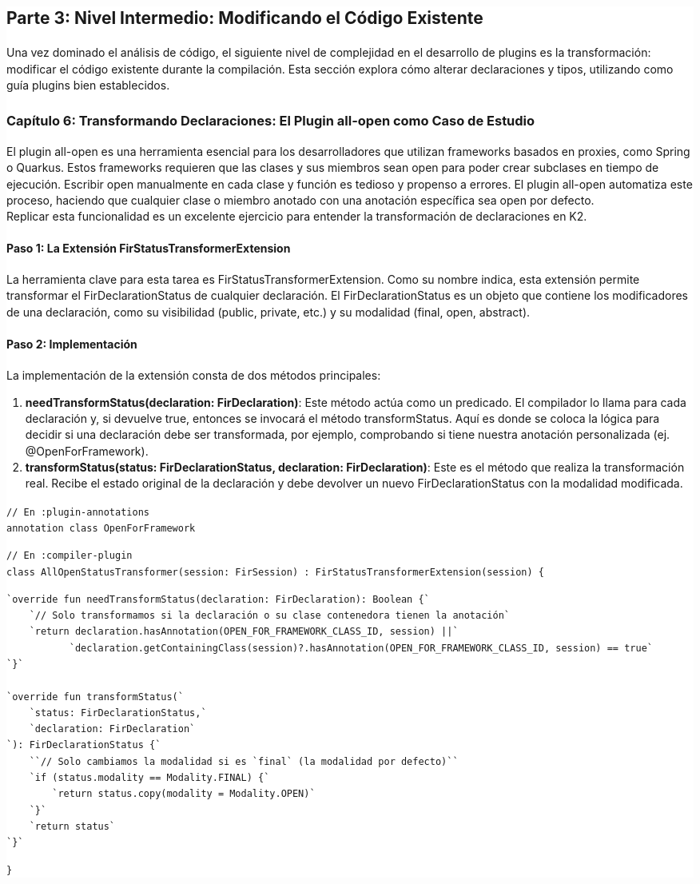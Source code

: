 ## **Parte 3: Nivel Intermedio: Modificando el Código Existente**

Una vez dominado el análisis de código, el siguiente nivel de complejidad en el desarrollo de plugins es la transformación: modificar el código existente durante la compilación. Esta sección explora cómo alterar declaraciones y tipos, utilizando como guía plugins bien establecidos.

### **Capítulo 6: Transformando Declaraciones: El Plugin all-open como Caso de Estudio**

El plugin all-open es una herramienta esencial para los desarrolladores que utilizan frameworks basados en proxies, como Spring o Quarkus. Estos frameworks requieren que las clases y sus miembros sean open para poder crear subclases en tiempo de ejecución. Escribir open manualmente en cada clase y función es tedioso y propenso a errores. El plugin all-open automatiza este proceso, haciendo que cualquier clase o miembro anotado con una anotación específica sea open por defecto.  
Replicar esta funcionalidad es un excelente ejercicio para entender la transformación de declaraciones en K2.

#### **Paso 1: La Extensión FirStatusTransformerExtension**

La herramienta clave para esta tarea es FirStatusTransformerExtension. Como su nombre indica, esta extensión permite transformar el FirDeclarationStatus de cualquier declaración. El FirDeclarationStatus es un objeto que contiene los modificadores de una declaración, como su visibilidad (public, private, etc.) y su modalidad (final, open, abstract).

#### **Paso 2: Implementación**

La implementación de la extensión consta de dos métodos principales:

1. **needTransformStatus(declaration: FirDeclaration)**: Este método actúa como un predicado. El compilador lo llama para cada declaración y, si devuelve true, entonces se invocará el método transformStatus. Aquí es donde se coloca la lógica para decidir si una declaración debe ser transformada, por ejemplo, comprobando si tiene nuestra anotación personalizada (ej. @OpenForFramework).  
2. **transformStatus(status: FirDeclarationStatus, declaration: FirDeclaration)**: Este es el método que realiza la transformación real. Recibe el estado original de la declaración y debe devolver un nuevo FirDeclarationStatus con la modalidad modificada.

`// En :plugin-annotations`  
`annotation class OpenForFramework`

`// En :compiler-plugin`  
`class AllOpenStatusTransformer(session: FirSession) : FirStatusTransformerExtension(session) {`

    `override fun needTransformStatus(declaration: FirDeclaration): Boolean {`  
        `// Solo transformamos si la declaración o su clase contenedora tienen la anotación`  
        `return declaration.hasAnnotation(OPEN_FOR_FRAMEWORK_CLASS_ID, session) ||`  
               `declaration.getContainingClass(session)?.hasAnnotation(OPEN_FOR_FRAMEWORK_CLASS_ID, session) == true`  
    `}`

    `override fun transformStatus(`  
        `status: FirDeclarationStatus,`  
        `declaration: FirDeclaration`  
    `): FirDeclarationStatus {`  
        ``// Solo cambiamos la modalidad si es `final` (la modalidad por defecto)``  
        `if (status.modality == Modality.FINAL) {`  
            `return status.copy(modality = Modality.OPEN)`  
        `}`  
        `return status`  
    `}`  
`}`
